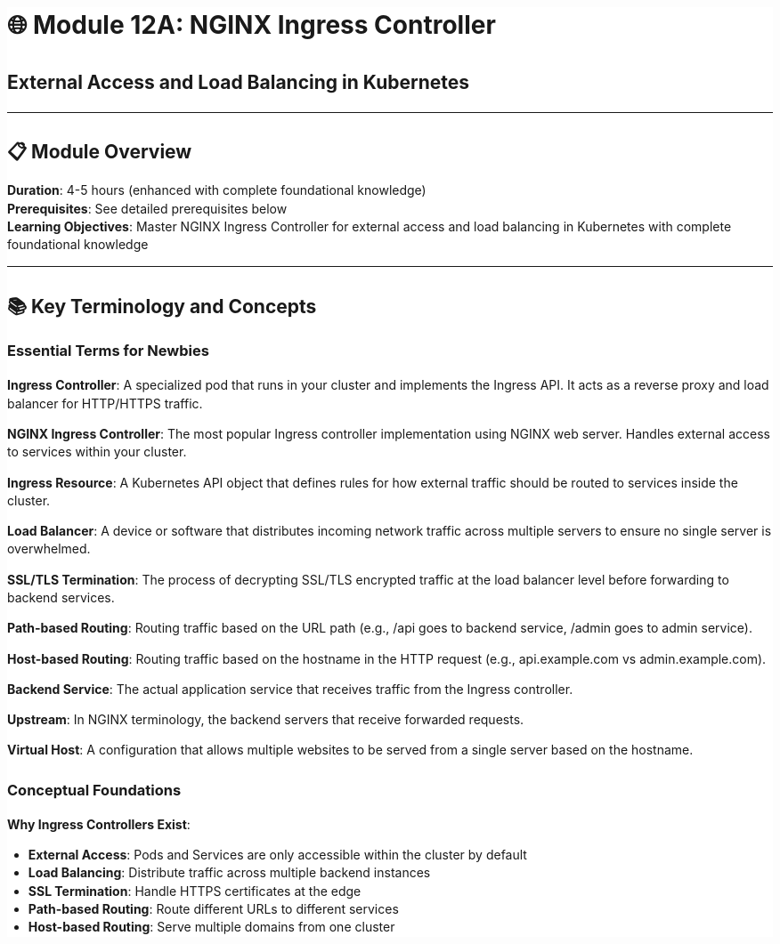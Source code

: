 # 🌐 **Module 12A: NGINX Ingress Controller**
## External Access and Load Balancing in Kubernetes

---

## 📋 **Module Overview**

**Duration**: 4-5 hours (enhanced with complete foundational knowledge)  
**Prerequisites**: See detailed prerequisites below  
**Learning Objectives**: Master NGINX Ingress Controller for external access and load balancing in Kubernetes with complete foundational knowledge

---

## 📚 **Key Terminology and Concepts**

### **Essential Terms for Newbies**

**Ingress Controller**: A specialized pod that runs in your cluster and implements the Ingress API. It acts as a reverse proxy and load balancer for HTTP/HTTPS traffic.

**NGINX Ingress Controller**: The most popular Ingress controller implementation using NGINX web server. Handles external access to services within your cluster.

**Ingress Resource**: A Kubernetes API object that defines rules for how external traffic should be routed to services inside the cluster.

**Load Balancer**: A device or software that distributes incoming network traffic across multiple servers to ensure no single server is overwhelmed.

**SSL/TLS Termination**: The process of decrypting SSL/TLS encrypted traffic at the load balancer level before forwarding to backend services.

**Path-based Routing**: Routing traffic based on the URL path (e.g., /api goes to backend service, /admin goes to admin service).

**Host-based Routing**: Routing traffic based on the hostname in the HTTP request (e.g., api.example.com vs admin.example.com).

**Backend Service**: The actual application service that receives traffic from the Ingress controller.

**Upstream**: In NGINX terminology, the backend servers that receive forwarded requests.

**Virtual Host**: A configuration that allows multiple websites to be served from a single server based on the hostname.

### **Conceptual Foundations**

**Why Ingress Controllers Exist**:
- **External Access**: Pods and Services are only accessible within the cluster by default
- **Load Balancing**: Distribute traffic across multiple backend instances
- **SSL Termination**: Handle HTTPS certificates at the edge
- **Path-based Routing**: Route different URLs to different services
- **Host-based Routing**: Serve multiple domains from one cluster
